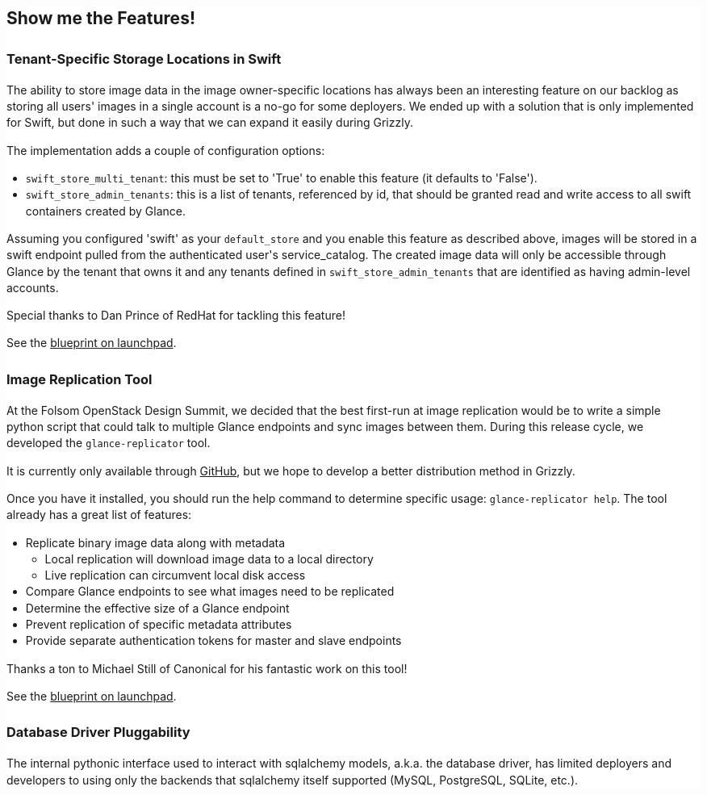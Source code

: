 ## Show me the Features!

### Tenant-Specific Storage Locations in Swift

The ability to store image data in the image owner-specific locations has always been an interesting feature on our backlog as storing all users' images in a single account is a no-go for some deployers. We ended up with a solution that is only implemented for Swift, but done in such a way that we can expand it easily during Grizzly.

The implementation adds a couple of configuration options: 

* `swift_store_multi_tenant`: this must be set to 'True' to enable this feature (it defaults to 'False'). 
* `swift_store_admin_tenants`: this is a list of tenants, referenced by id, that should be granted read and write access to all swift containers created by Glance.

Assuming you configured 'swift' as your `default_store` and you enable this feature as described above, images will be stored in a swift endpoint pulled from the authenticated user's service_catalog. The created image data will only be accessible through Glance by the tenant that owns it and any tenants defined in `swift_store_admin_tenants` that are identified as having admin-level accounts.

Special thanks to Dan Prince of RedHat for tackling this feature!

See the [blueprint on launchpad](https://blueprints.launchpad.net/glance/+spec/swift-tenant-specific-storage).

### Image Replication Tool

At the Folsom OpenStack Design Summit, we decided that the best first-run at image replication would be to write a simple python script that could talk to multiple Glance endpoints and sync images between them. During this release cycle, we developed the `glance-replicator` tool.

It is currently only available through [GitHub](http://github.com/openstack/glance/tree/master/bin/glance-replicator), but we hope to develop a better distribution method in Grizzly.

Once you have it installed, you should run the help command to determine specific usage: `glance-replicator help`. The tool already has a great list of features:

* Replicate binary image data along with metadata
  * Local replication will download image data to a local directory
  * Live replication can circumvent local disk access
* Compare Glance endpoints to see what images need to be replicated
* Determine the effective size of a Glance endpoint
* Prevent replication of specific metadata attributes
* Provide separate authentication tokens for master and slave endpoints

Thanks a ton to Michael Still of Canonical for his fantastic work on this tool!

See the [blueprint on launchpad](https://blueprints.launchpad.net/glance/+spec/image-replication).

### Database Driver Pluggability

The internal pythonic interface used to interact with sqlalchemy models, a.k.a. the database driver, has limited deployers and developers to using only the backends that sqlalchemy itself supported (MySQL, PostgreSQL, SQLite, etc.).
